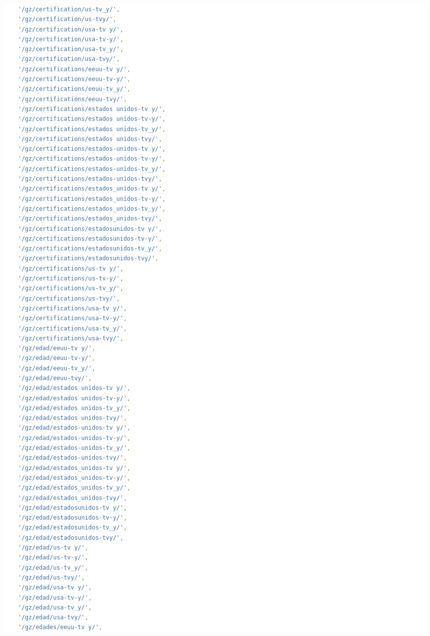```yaml
    '/gz/certification/us-tv_y/',
    '/gz/certification/us-tvy/',
    '/gz/certification/usa-tv y/',
    '/gz/certification/usa-tv-y/',
    '/gz/certification/usa-tv_y/',
    '/gz/certification/usa-tvy/',
    '/gz/certifications/eeuu-tv y/',
    '/gz/certifications/eeuu-tv-y/',
    '/gz/certifications/eeuu-tv_y/',
    '/gz/certifications/eeuu-tvy/',
    '/gz/certifications/estados unidos-tv y/',
    '/gz/certifications/estados unidos-tv-y/',
    '/gz/certifications/estados unidos-tv_y/',
    '/gz/certifications/estados unidos-tvy/',
    '/gz/certifications/estados-unidos-tv y/',
    '/gz/certifications/estados-unidos-tv-y/',
    '/gz/certifications/estados-unidos-tv_y/',
    '/gz/certifications/estados-unidos-tvy/',
    '/gz/certifications/estados_unidos-tv y/',
    '/gz/certifications/estados_unidos-tv-y/',
    '/gz/certifications/estados_unidos-tv_y/',
    '/gz/certifications/estados_unidos-tvy/',
    '/gz/certifications/estadosunidos-tv y/',
    '/gz/certifications/estadosunidos-tv-y/',
    '/gz/certifications/estadosunidos-tv_y/',
    '/gz/certifications/estadosunidos-tvy/',
    '/gz/certifications/us-tv y/',
    '/gz/certifications/us-tv-y/',
    '/gz/certifications/us-tv_y/',
    '/gz/certifications/us-tvy/',
    '/gz/certifications/usa-tv y/',
    '/gz/certifications/usa-tv-y/',
    '/gz/certifications/usa-tv_y/',
    '/gz/certifications/usa-tvy/',
    '/gz/edad/eeuu-tv y/',
    '/gz/edad/eeuu-tv-y/',
    '/gz/edad/eeuu-tv_y/',
    '/gz/edad/eeuu-tvy/',
    '/gz/edad/estados unidos-tv y/',
    '/gz/edad/estados unidos-tv-y/',
    '/gz/edad/estados unidos-tv_y/',
    '/gz/edad/estados unidos-tvy/',
    '/gz/edad/estados-unidos-tv y/',
    '/gz/edad/estados-unidos-tv-y/',
    '/gz/edad/estados-unidos-tv_y/',
    '/gz/edad/estados-unidos-tvy/',
    '/gz/edad/estados_unidos-tv y/',
    '/gz/edad/estados_unidos-tv-y/',
    '/gz/edad/estados_unidos-tv_y/',
    '/gz/edad/estados_unidos-tvy/',
    '/gz/edad/estadosunidos-tv y/',
    '/gz/edad/estadosunidos-tv-y/',
    '/gz/edad/estadosunidos-tv_y/',
    '/gz/edad/estadosunidos-tvy/',
    '/gz/edad/us-tv y/',
    '/gz/edad/us-tv-y/',
    '/gz/edad/us-tv_y/',
    '/gz/edad/us-tvy/',
    '/gz/edad/usa-tv y/',
    '/gz/edad/usa-tv-y/',
    '/gz/edad/usa-tv_y/',
    '/gz/edad/usa-tvy/',
    '/gz/edades/eeuu-tv y/',
```